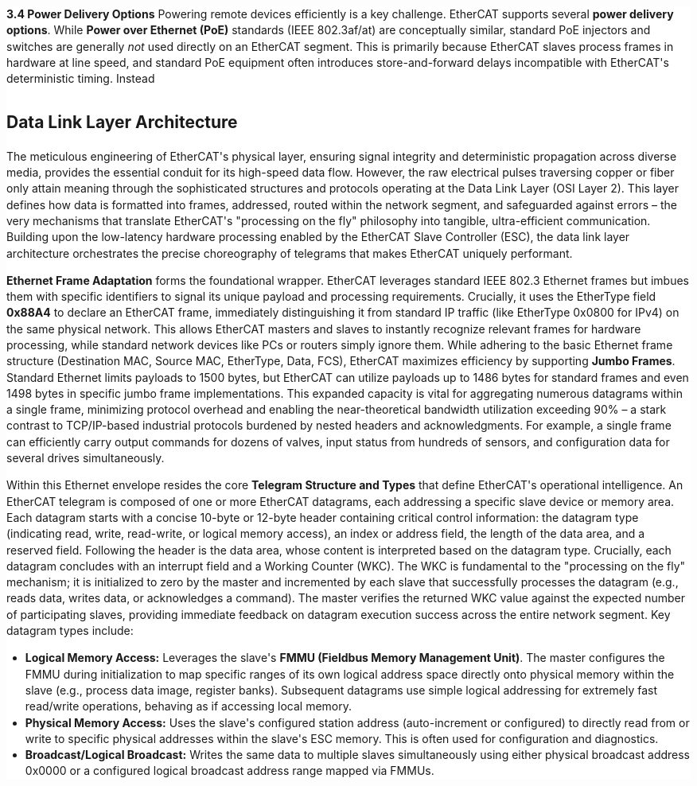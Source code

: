 **3.4 Power Delivery Options**
Powering remote devices efficiently is a key challenge. EtherCAT supports several **power delivery options**. While **Power over Ethernet (PoE)** standards (IEEE 802.3af/at) are conceptually similar, standard PoE injectors and switches are generally *not* used directly on an EtherCAT segment. This is primarily because EtherCAT slaves process frames in hardware at line speed, and standard PoE equipment often introduces store-and-forward delays incompatible with EtherCAT's deterministic timing. Instead

## Data Link Layer Architecture

The meticulous engineering of EtherCAT's physical layer, ensuring signal integrity and deterministic propagation across diverse media, provides the essential conduit for its high-speed data flow. However, the raw electrical pulses traversing copper or fiber only attain meaning through the sophisticated structures and protocols operating at the Data Link Layer (OSI Layer 2). This layer defines how data is formatted into frames, addressed, routed within the network segment, and safeguarded against errors – the very mechanisms that translate EtherCAT's "processing on the fly" philosophy into tangible, ultra-efficient communication. Building upon the low-latency hardware processing enabled by the EtherCAT Slave Controller (ESC), the data link layer architecture orchestrates the precise choreography of telegrams that makes EtherCAT uniquely performant.

**Ethernet Frame Adaptation** forms the foundational wrapper. EtherCAT leverages standard IEEE 802.3 Ethernet frames but imbues them with specific identifiers to signal its unique payload and processing requirements. Crucially, it uses the EtherType field **0x88A4** to declare an EtherCAT frame, immediately distinguishing it from standard IP traffic (like EtherType 0x0800 for IPv4) on the same physical network. This allows EtherCAT masters and slaves to instantly recognize relevant frames for hardware processing, while standard network devices like PCs or routers simply ignore them. While adhering to the basic Ethernet frame structure (Destination MAC, Source MAC, EtherType, Data, FCS), EtherCAT maximizes efficiency by supporting **Jumbo Frames**. Standard Ethernet limits payloads to 1500 bytes, but EtherCAT can utilize payloads up to 1486 bytes for standard frames and even 1498 bytes in specific jumbo frame implementations. This expanded capacity is vital for aggregating numerous datagrams within a single frame, minimizing protocol overhead and enabling the near-theoretical bandwidth utilization exceeding 90% – a stark contrast to TCP/IP-based industrial protocols burdened by nested headers and acknowledgments. For example, a single frame can efficiently carry output commands for dozens of valves, input status from hundreds of sensors, and configuration data for several drives simultaneously.

Within this Ethernet envelope resides the core **Telegram Structure and Types** that define EtherCAT's operational intelligence. An EtherCAT telegram is composed of one or more EtherCAT datagrams, each addressing a specific slave device or memory area. Each datagram starts with a concise 10-byte or 12-byte header containing critical control information: the datagram type (indicating read, write, read-write, or logical memory access), an index or address field, the length of the data area, and a reserved field. Following the header is the data area, whose content is interpreted based on the datagram type. Crucially, each datagram concludes with an interrupt field and a Working Counter (WKC). The WKC is fundamental to the "processing on the fly" mechanism; it is initialized to zero by the master and incremented by each slave that successfully processes the datagram (e.g., reads data, writes data, or acknowledges a command). The master verifies the returned WKC value against the expected number of participating slaves, providing immediate feedback on datagram execution success across the entire network segment. Key datagram types include:
*   **Logical Memory Access:** Leverages the slave's **FMMU (Fieldbus Memory Management Unit)**. The master configures the FMMU during initialization to map specific ranges of its own logical address space directly onto physical memory within the slave (e.g., process data image, register banks). Subsequent datagrams use simple logical addressing for extremely fast read/write operations, behaving as if accessing local memory.
*   **Physical Memory Access:** Uses the slave's configured station address (auto-increment or configured) to directly read from or write to specific physical addresses within the slave's ESC memory. This is often used for configuration and diagnostics.
*   **Broadcast/Logical Broadcast:** Writes the same data to multiple slaves simultaneously using either physical broadcast address 0x0000 or a configured logical broadcast address range mapped via FMMUs.
